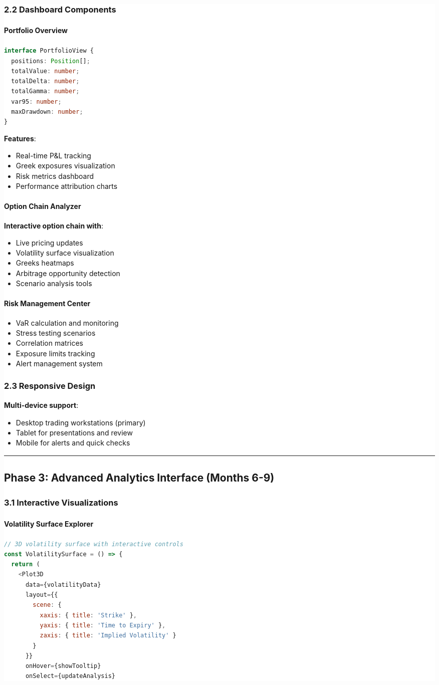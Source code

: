 ### 2.2 Dashboard Components

#### Portfolio Overview
```typescript
interface PortfolioView {
  positions: Position[];
  totalValue: number;
  totalDelta: number;
  totalGamma: number;
  var95: number;
  maxDrawdown: number;
}
```

**Features**:
- Real-time P&L tracking
- Greek exposures visualization
- Risk metrics dashboard
- Performance attribution charts

#### Option Chain Analyzer
**Interactive option chain with**:
- Live pricing updates
- Volatility surface visualization
- Greeks heatmaps
- Arbitrage opportunity detection
- Scenario analysis tools

#### Risk Management Center
- VaR calculation and monitoring
- Stress testing scenarios
- Correlation matrices
- Exposure limits tracking
- Alert management system

### 2.3 Responsive Design
**Multi-device support**:
- Desktop trading workstations (primary)
- Tablet for presentations and review
- Mobile for alerts and quick checks

---

## Phase 3: Advanced Analytics Interface (Months 6-9)

### 3.1 Interactive Visualizations

#### Volatility Surface Explorer
```javascript
// 3D volatility surface with interactive controls
const VolatilitySurface = () => {
  return (
    <Plot3D
      data={volatilityData}
      layout={{
        scene: {
          xaxis: { title: 'Strike' },
          yaxis: { title: 'Time to Expiry' },
          zaxis: { title: 'Implied Volatility' }
        }
      }}
      onHover={showTooltip}
      onSelect={updateAnalysis}
```